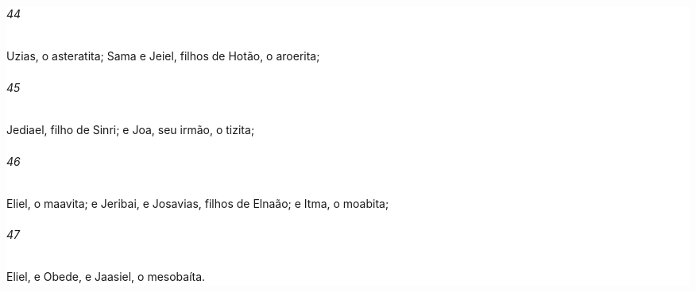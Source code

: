 ###### 44 
Uzias, o asteratita; Sama e Jeiel, filhos de Hotão, o aroerita;

###### 45 
Jediael, filho de Sinri; e Joa, seu irmão, o tizita;

###### 46 
Eliel, o maavita; e Jeribai, e Josavias, filhos de Elnaão; e Itma, o moabita;

###### 47 
Eliel, e Obede, e Jaasiel, o mesobaíta.

